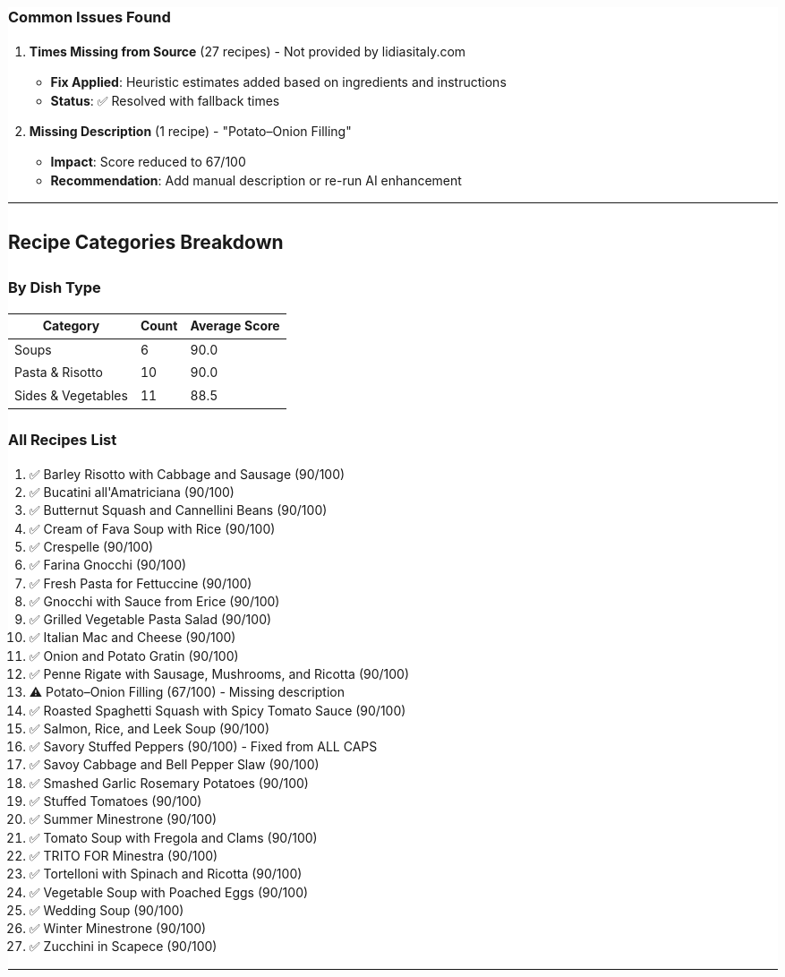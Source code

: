 ### Common Issues Found

1. **Times Missing from Source** (27 recipes) - Not provided by lidiasitaly.com
   - **Fix Applied**: Heuristic estimates added based on ingredients and instructions
   - **Status**: ✅ Resolved with fallback times

2. **Missing Description** (1 recipe) - "Potato–Onion Filling"
   - **Impact**: Score reduced to 67/100
   - **Recommendation**: Add manual description or re-run AI enhancement

---

## Recipe Categories Breakdown

### By Dish Type

| Category | Count | Average Score |
|----------|-------|---------------|
| Soups | 6 | 90.0 |
| Pasta & Risotto | 10 | 90.0 |
| Sides & Vegetables | 11 | 88.5 |

### All Recipes List

1. ✅ Barley Risotto with Cabbage and Sausage (90/100)
2. ✅ Bucatini all'Amatriciana (90/100)
3. ✅ Butternut Squash and Cannellini Beans (90/100)
4. ✅ Cream of Fava Soup with Rice (90/100)
5. ✅ Crespelle (90/100)
6. ✅ Farina Gnocchi (90/100)
7. ✅ Fresh Pasta for Fettuccine (90/100)
8. ✅ Gnocchi with Sauce from Erice (90/100)
9. ✅ Grilled Vegetable Pasta Salad (90/100)
10. ✅ Italian Mac and Cheese (90/100)
11. ✅ Onion and Potato Gratin (90/100)
12. ✅ Penne Rigate with Sausage, Mushrooms, and Ricotta (90/100)
13. ⚠️ Potato–Onion Filling (67/100) - Missing description
14. ✅ Roasted Spaghetti Squash with Spicy Tomato Sauce (90/100)
15. ✅ Salmon, Rice, and Leek Soup (90/100)
16. ✅ Savory Stuffed Peppers (90/100) - Fixed from ALL CAPS
17. ✅ Savoy Cabbage and Bell Pepper Slaw (90/100)
18. ✅ Smashed Garlic Rosemary Potatoes (90/100)
19. ✅ Stuffed Tomatoes (90/100)
20. ✅ Summer Minestrone (90/100)
21. ✅ Tomato Soup with Fregola and Clams (90/100)
22. ✅ TRITO FOR Minestra (90/100)
23. ✅ Tortelloni with Spinach and Ricotta (90/100)
24. ✅ Vegetable Soup with Poached Eggs (90/100)
25. ✅ Wedding Soup (90/100)
26. ✅ Winter Minestrone (90/100)
27. ✅ Zucchini in Scapece (90/100)

---